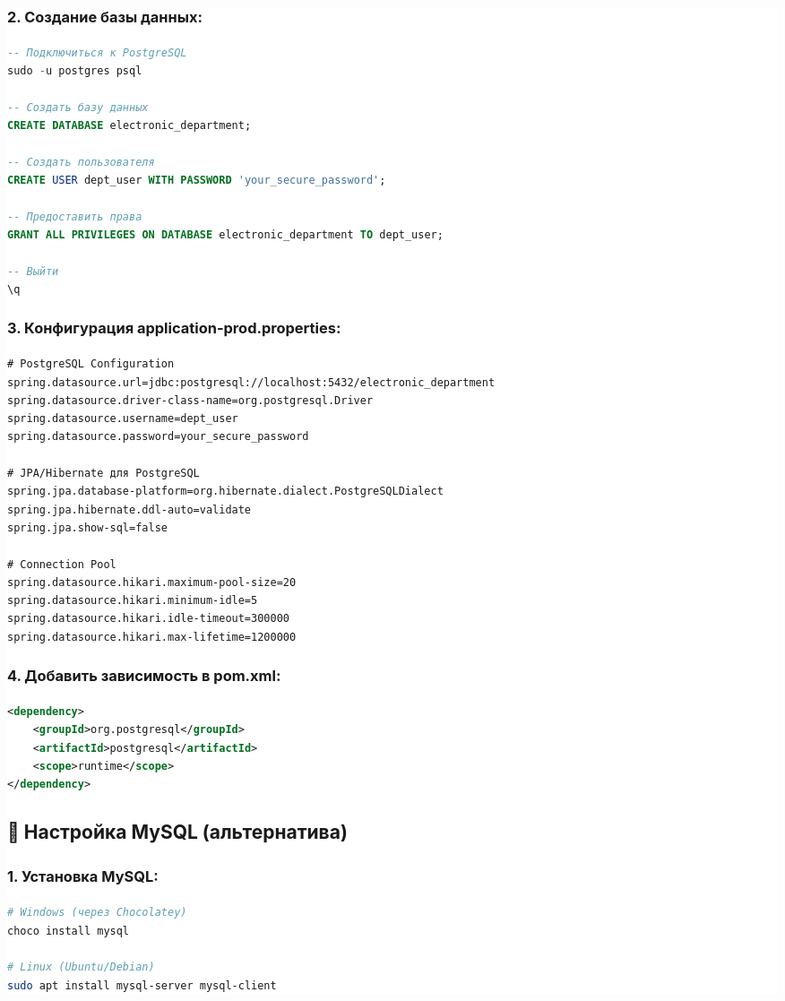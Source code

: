 ### 2. Создание базы данных:
```sql
-- Подключиться к PostgreSQL
sudo -u postgres psql

-- Создать базу данных
CREATE DATABASE electronic_department;

-- Создать пользователя
CREATE USER dept_user WITH PASSWORD 'your_secure_password';

-- Предоставить права
GRANT ALL PRIVILEGES ON DATABASE electronic_department TO dept_user;

-- Выйти
\q
```

### 3. Конфигурация application-prod.properties:
```properties
# PostgreSQL Configuration
spring.datasource.url=jdbc:postgresql://localhost:5432/electronic_department
spring.datasource.driver-class-name=org.postgresql.Driver
spring.datasource.username=dept_user
spring.datasource.password=your_secure_password

# JPA/Hibernate для PostgreSQL
spring.jpa.database-platform=org.hibernate.dialect.PostgreSQLDialect
spring.jpa.hibernate.ddl-auto=validate
spring.jpa.show-sql=false

# Connection Pool
spring.datasource.hikari.maximum-pool-size=20
spring.datasource.hikari.minimum-idle=5
spring.datasource.hikari.idle-timeout=300000
spring.datasource.hikari.max-lifetime=1200000
```

### 4. Добавить зависимость в pom.xml:
```xml
<dependency>
    <groupId>org.postgresql</groupId>
    <artifactId>postgresql</artifactId>
    <scope>runtime</scope>
</dependency>
```

## 🐬 Настройка MySQL (альтернатива)

### 1. Установка MySQL:
```bash
# Windows (через Chocolatey)
choco install mysql

# Linux (Ubuntu/Debian)
sudo apt install mysql-server mysql-client
```
